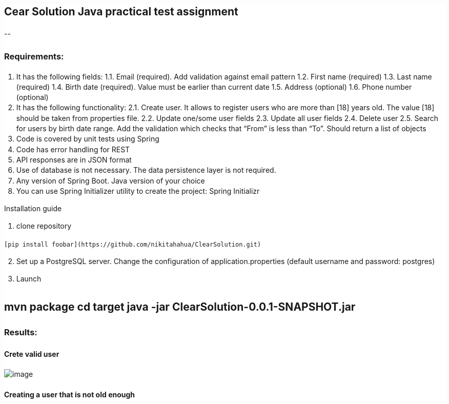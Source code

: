 ## Cear Solution Java practical test assignment

--

### Requirements:

1. It has the following fields:
1.1. Email (required). Add validation against email pattern
1.2. First name (required)
1.3. Last name (required)
1.4. Birth date (required). Value must be earlier than current date
1.5. Address (optional)
1.6. Phone number (optional)
2. It has the following functionality:
2.1. Create user. It allows to register users who are more than [18] years old. The value [18] should be taken from properties file.
2.2. Update one/some user fields
2.3. Update all user fields
2.4. Delete user
2.5. Search for users by birth date range. Add the validation which checks that “From” is less than “To”.  Should return a list of objects
3. Code is covered by unit tests using Spring 
4. Code has error handling for REST
5. API responses are in JSON format
6. Use of database is not necessary. The data persistence layer is not required.
7. Any version of Spring Boot. Java version of your choice
8. You can use Spring Initializer utility to create the project: Spring Initializr

Installation guide

1. clone repository

```
[pip install foobar](https://github.com/nikitahahua/ClearSolution.git)
```

2. Set up a PostgreSQL server.
Change the configuration of application.properties (default username and password: postgres)

3. Launch

mvn package
cd target
java -jar ClearSolution-0.0.1-SNAPSHOT.jar
--

### Results: 

#### Crete valid user

<img width="1000" alt="image" src="https://github.com/nikitahahua/ClearSolution/assets/110698480/0d1224b8-a09c-4521-b515-689c845db3b7">

#### Creating a user that is not old enough
